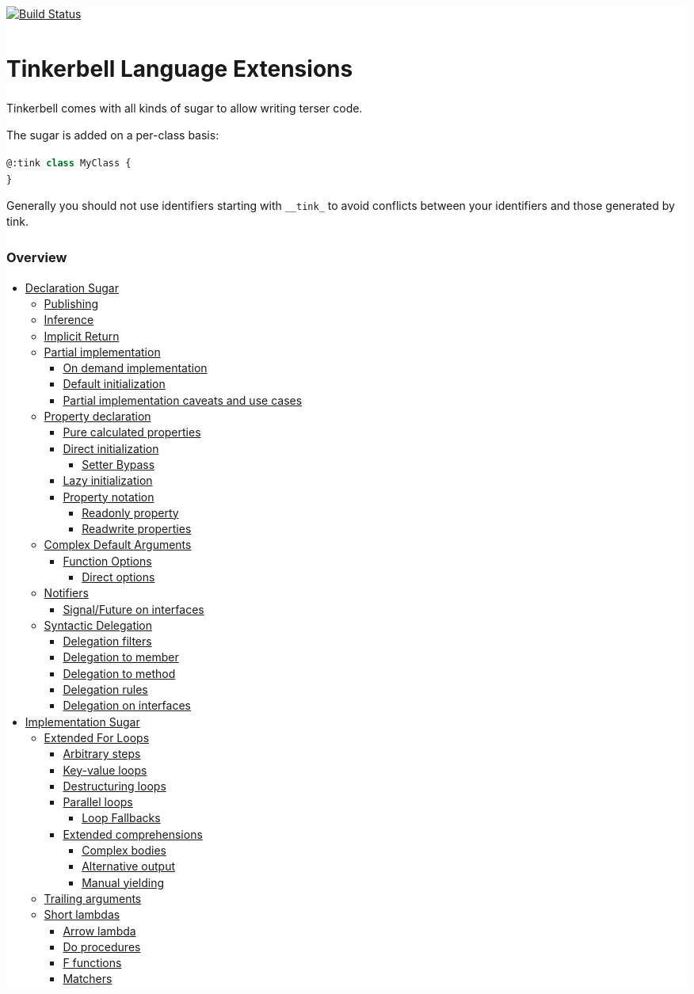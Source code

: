 [![Build Status](https://travis-ci.org/haxetink/tink_lang.svg?branch=master)](https://travis-ci.org/haxetink/tink_lang)

# Tinkerbell Language Extensions

Tinkerbell comes with all kinds of sugar to allow writing terser code.

The sugar is added on a per-class basis:

```haxe
@:tink class MyClass {
}
```



Generally you should not use identifiers starting with `__tink_` to avoid conflicts between your identifiers and those generated by tink.

### Overview


- [Declaration Sugar](#declaration-sugar)
	- [Publishing](#publishing)
	- [Inference](#inference)
	- [Implicit Return](#implicit-return)
	- [Partial implementation](#partial-implementation)
		- [On demand implementation](#on-demand-implementation)
		- [Default initialization](#default-initialization)
		- [Partial implementation caveats and use cases](#partial-implementation-caveats-and-use-cases)
	- [Property declaration](#property-declaration)
		- [Pure calculated properties](#pure-calculated-properties)
		- [Direct initialization](#direct-initialization)
			- [Setter Bypass](#setter-bypass)
		- [Lazy initialization](#lazy-initialization)
		- [Property notation](#property-notation)
			- [Readonly property](#readonly-property)
			- [Readwrite properties](#readwrite-properties)
	- [Complex Default Arguments](#complex-default-arguments)
		- [Function Options](#function-options)
			- [Direct options](#direct-options)
	- [Notifiers](#notifiers)
		- [Signal/Future on interfaces](#signalfuture-on-interfaces)
	- [Syntactic Delegation](#syntactic-delegation)
		- [Delegation filters](#delegation-filters)
		- [Delegation to member](#delegation-to-member)
		- [Delegation to method](#delegation-to-method)
		- [Delegation rules](#delegation-rules)
		- [Delegation on interfaces](#delegation-on-interfaces)
- [Implementation Sugar](#implementation-sugar)
	- [Extended For Loops](#extended-for-loops)
		- [Arbitrary steps](#arbitrary-steps)
		- [Key-value loops](#key-value-loops)
		- [Destructuring loops](#destructuring-loops)
		- [Parallel loops](#parallel-loops)
			- [Loop Fallbacks](#loop-fallbacks)
		- [Extended comprehensions](#extended-comprehensions)
			- [Complex bodies](#complex-bodies)
			- [Alternative output](#alternative-output)
			- [Manual yielding](#manual-yielding)
	- [Trailing arguments](#trailing-arguments)
	- [Short lambdas](#short-lambdas)
		- [Arrow lambda](#arrow-lambda)
		- [Do procedures](#do-procedures)
		- [F functions](#f-functions)
		- [Matchers](#matchers)